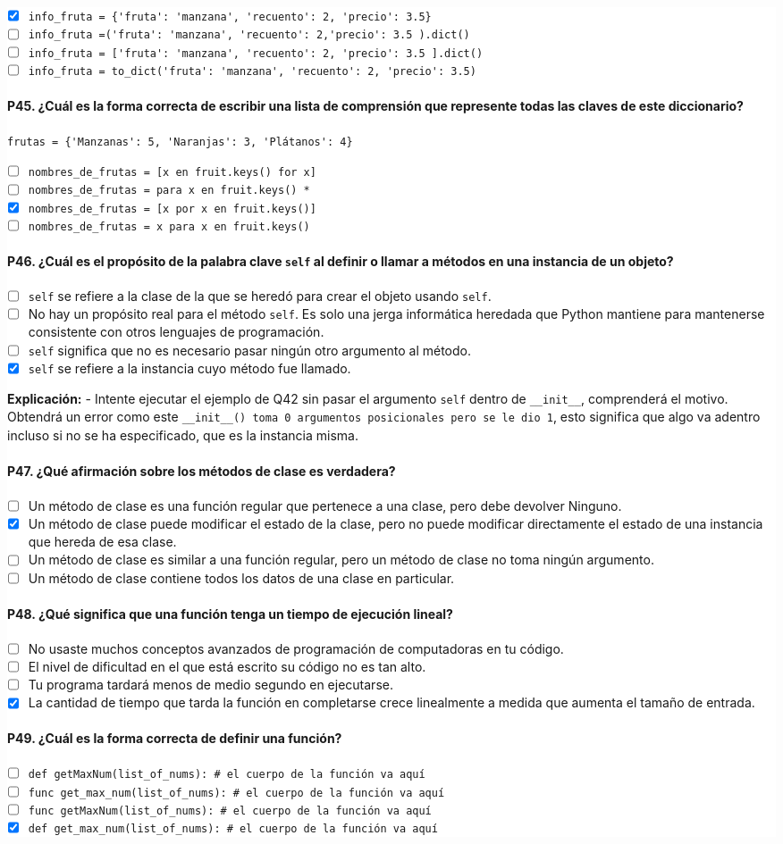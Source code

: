- [x] `info_fruta = {'fruta': 'manzana', 'recuento': 2, 'precio': 3.5}`
- [ ] `info_fruta =('fruta': 'manzana', 'recuento': 2,'precio': 3.5 ).dict()`
- [ ] `info_fruta = ['fruta': 'manzana', 'recuento': 2, 'precio': 3.5 ].dict()`
- [ ] `info_fruta = to_dict('fruta': 'manzana', 'recuento': 2, 'precio': 3.5)`

#### P45. ¿Cuál es la forma correcta de escribir una lista de comprensión que represente todas las claves de este diccionario?

`frutas = {'Manzanas': 5, 'Naranjas': 3, 'Plátanos': 4}`

- [ ] `nombres_de_frutas = [x en fruit.keys() for x]`
- [ ] `nombres_de_frutas = para x en fruit.keys() *`
- [x] `nombres_de_frutas = [x por x en fruit.keys()]`
- [ ] `nombres_de_frutas = x para x en fruit.keys()`

#### P46. ¿Cuál es el propósito de la palabra clave `self` al definir o llamar a métodos en una instancia de un objeto?

- [ ] `self` se refiere a la clase de la que se heredó para crear el objeto usando `self`.
- [ ] No hay un propósito real para el método `self`. Es solo una jerga informática heredada que Python mantiene para mantenerse consistente con otros lenguajes de programación.
- [ ] `self` significa que no es necesario pasar ningún otro argumento al método.
- [x] `self` se refiere a la instancia cuyo método fue llamado.

**Explicación:** - Intente ejecutar el ejemplo de Q42 sin pasar el argumento `self` dentro de `__init__`, comprenderá el motivo. Obtendrá un error como este `__init__() toma 0 argumentos posicionales pero se le dio 1`, esto significa que algo va adentro incluso si no se ha especificado, que es la instancia misma.

#### P47. ¿Qué afirmación sobre los métodos de clase es verdadera?

- [ ] Un método de clase es una función regular que pertenece a una clase, pero debe devolver Ninguno.
- [x] Un método de clase puede modificar el estado de la clase, pero no puede modificar directamente el estado de una instancia que hereda de esa clase.
- [ ] Un método de clase es similar a una función regular, pero un método de clase no toma ningún argumento.
- [ ] Un método de clase contiene todos los datos de una clase en particular.

#### P48. ¿Qué significa que una función tenga un tiempo de ejecución lineal?

- [ ] No usaste muchos conceptos avanzados de programación de computadoras en tu código.
- [ ] El nivel de dificultad en el que está escrito su código no es tan alto.
- [ ] Tu programa tardará menos de medio segundo en ejecutarse.
- [x] La cantidad de tiempo que tarda la función en completarse crece linealmente a medida que aumenta el tamaño de entrada.

#### P49. ¿Cuál es la forma correcta de definir una función?

- [ ] `def getMaxNum(list_of_nums): # el cuerpo de la función va aquí`
- [ ] `func get_max_num(list_of_nums): # el cuerpo de la función va aquí`
- [ ] `func getMaxNum(list_of_nums): # el cuerpo de la función va aquí`
- [x] `def get_max_num(list_of_nums): # el cuerpo de la función va aquí`
